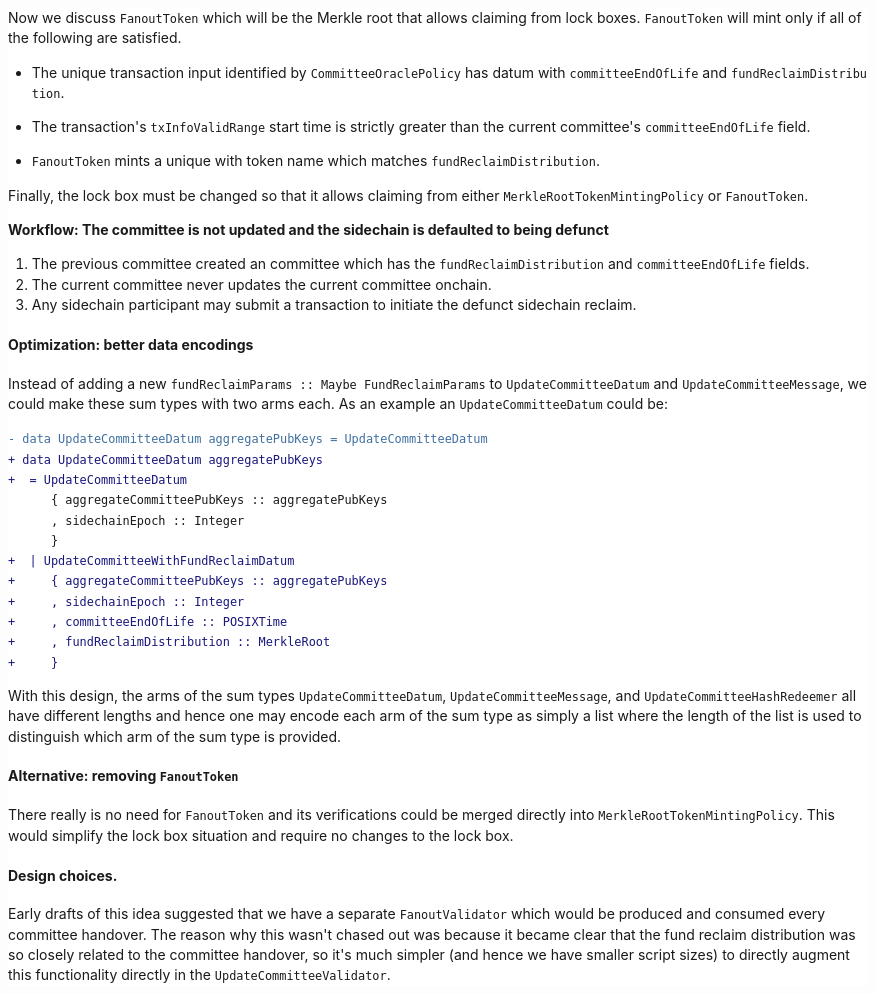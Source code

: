 Now we discuss `FanoutToken` which will be the Merkle root
    that allows claiming from lock boxes.
`FanoutToken` will mint only if all of the following are satisfied.

- The unique transaction input identified by `CommitteeOraclePolicy` has datum
  with `committeeEndOfLife` and `fundReclaimDistribution`.

- The transaction's `txInfoValidRange` start time is strictly greater than the
  current committee's `committeeEndOfLife` field.

- `FanoutToken` mints a unique with token name which matches
  `fundReclaimDistribution`.

Finally, the lock box must be changed so that it allows claiming from either
    `MerkleRootTokenMintingPolicy` or `FanoutToken`.

**Workflow: The committee is not updated and the sidechain is defaulted to being defunct**
1. The previous committee created an committee which has the
   `fundReclaimDistribution` and `committeeEndOfLife` fields.
2. The current committee never updates the current committee onchain.
3. Any sidechain participant may submit a transaction to initiate the defunct
   sidechain reclaim.

#### Optimization: better data encodings
Instead of adding a new `fundReclaimParams :: Maybe FundReclaimParams` to
    `UpdateCommitteeDatum` and `UpdateCommitteeMessage`, we could make these sum
    types with two arms each. As an example an `UpdateCommitteeDatum` could be:
```diff
- data UpdateCommitteeDatum aggregatePubKeys = UpdateCommitteeDatum
+ data UpdateCommitteeDatum aggregatePubKeys
+  = UpdateCommitteeDatum
      { aggregateCommitteePubKeys :: aggregatePubKeys
      , sidechainEpoch :: Integer
      }
+  | UpdateCommitteeWithFundReclaimDatum
+     { aggregateCommitteePubKeys :: aggregatePubKeys
+     , sidechainEpoch :: Integer
+     , committeeEndOfLife :: POSIXTime
+     , fundReclaimDistribution :: MerkleRoot
+     }
```

With this design, the arms of the sum types `UpdateCommitteeDatum`,
    `UpdateCommitteeMessage`, and `UpdateCommitteeHashRedeemer` all have different
    lengths and hence one may encode each arm of the sum type as simply a list
    where the length of the list is used to distinguish which arm of the sum
    type is provided.

#### Alternative: removing `FanoutToken`
There really is no need for `FanoutToken` and its verifications could be merged
    directly into `MerkleRootTokenMintingPolicy`.
This would simplify the lock box situation and require no changes to the lock box.

#### Design choices.
Early drafts of this idea suggested that we have a separate `FanoutValidator`
    which would be produced and consumed every committee handover.
The reason why this wasn't chased out was because it became clear that the fund
    reclaim distribution was so closely related to the committee handover, so
    it's much simpler (and hence we have smaller script sizes) to directly
        augment this functionality directly in the `UpdateCommitteeValidator`.
